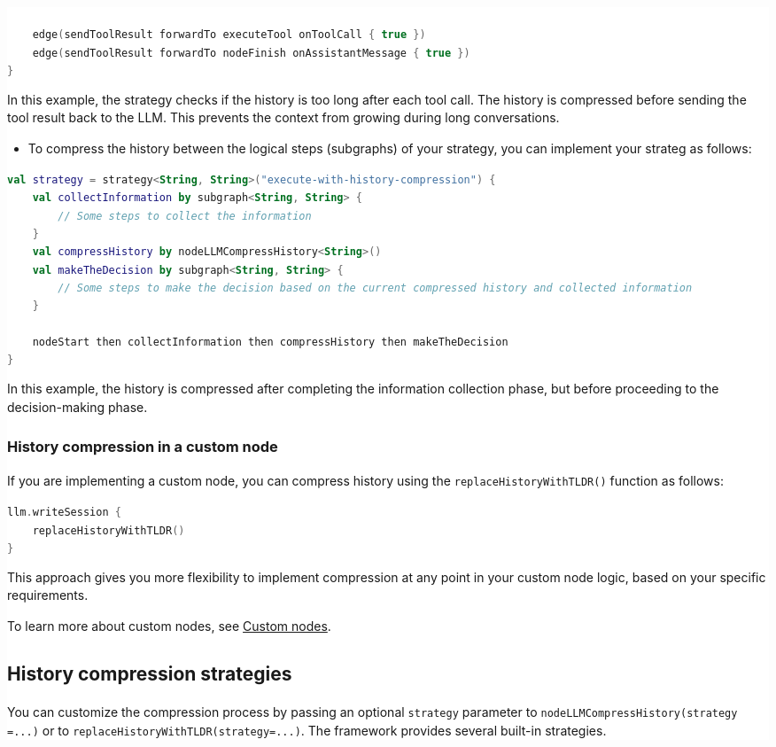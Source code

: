```kotlin

    edge(sendToolResult forwardTo executeTool onToolCall { true })
    edge(sendToolResult forwardTo nodeFinish onAssistantMessage { true })
}
```


In this example, the strategy checks if the history is too long after each tool call.
The history is compressed before sending the tool result back to the LLM. This prevents the context from growing during long conversations.

* To compress the history between the logical steps (subgraphs) of your strategy, you can implement your strateg as follows:


```kotlin
val strategy = strategy<String, String>("execute-with-history-compression") {
    val collectInformation by subgraph<String, String> {
        // Some steps to collect the information
    }
    val compressHistory by nodeLLMCompressHistory<String>()
    val makeTheDecision by subgraph<String, String> {
        // Some steps to make the decision based on the current compressed history and collected information
    }
    
    nodeStart then collectInformation then compressHistory then makeTheDecision
}
```


In this example, the history is compressed after completing the information collection phase, but before proceeding to the decision-making phase.

### History compression in a custom node

If you are implementing a custom node, you can compress history using the `replaceHistoryWithTLDR()` function as follows:



```kotlin
llm.writeSession {
    replaceHistoryWithTLDR()
}
```


This approach gives you more flexibility to implement compression at any point in your custom node logic, based on your specific requirements.

To learn more about custom nodes, see [Custom nodes](custom-nodes.md).

## History compression strategies

You can customize the compression process by passing an optional `strategy` parameter to `nodeLLMCompressHistory(strategy=...)` or to `replaceHistoryWithTLDR(strategy=...)`.
The framework provides several built-in strategies.
